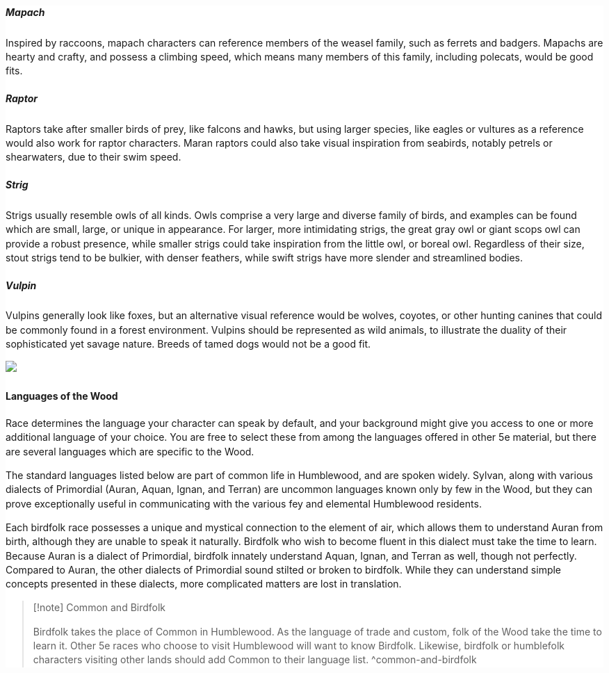 ##### Mapach

Inspired by raccoons, mapach characters can reference members of the weasel family, such as ferrets and badgers. Mapachs are hearty and crafty, and possess a climbing speed, which means many members of this family, including polecats, would be good fits.

##### Raptor

Raptors take after smaller birds of prey, like falcons and hawks, but using larger species, like eagles or vultures as a reference would also work for raptor characters. Maran raptors could also take visual inspiration from seabirds, notably petrels or shearwaters, due to their swim speed.

##### Strig

Strigs usually resemble owls of all kinds. Owls comprise a very large and diverse family of birds, and examples can be found which are small, large, or unique in appearance. For larger, more intimidating strigs, the great gray owl or giant scops owl can provide a robust presence, while smaller strigs could take inspiration from the little owl, or boreal owl. Regardless of their size, stout strigs tend to be bulkier, with denser feathers, while swift strigs have more slender and streamlined bodies.

##### Vulpin

Vulpins generally look like foxes, but an alternative visual reference would be wolves, coyotes, or other hunting canines that could be commonly found in a forest environment. Vulpins should be represented as wild animals, to illustrate the duality of their sophisticated yet savage nature. Breeds of tamed dogs would not be a good fit.

![](https://raw.githubusercontent.com/5etools-mirror-2/5etools-img/main/book/HWCS/Different-Looks.webp#center)

#### Languages of the Wood

Race determines the language your character can speak by default, and your background might give you access to one or more additional language of your choice. You are free to select these from among the languages offered in other 5e material, but there are several languages which are specific to the Wood.

The standard languages listed below are part of common life in Humblewood, and are spoken widely. Sylvan, along with various dialects of Primordial (Auran, Aquan, Ignan, and Terran) are uncommon languages known only by few in the Wood, but they can prove exceptionally useful in communicating with the various fey and elemental Humblewood residents.

Each birdfolk race possesses a unique and mystical connection to the element of air, which allows them to understand Auran from birth, although they are unable to speak it naturally. Birdfolk who wish to become fluent in this dialect must take the time to learn. Because Auran is a dialect of Primordial, birdfolk innately understand Aquan, Ignan, and Terran as well, though not perfectly. Compared to Auran, the other dialects of Primordial sound stilted or broken to birdfolk. While they can understand simple concepts presented in these dialects, more complicated matters are lost in translation.

> [!note] Common and Birdfolk
> 
> Birdfolk takes the place of Common in Humblewood. As the language of trade and custom, folk of the Wood take the time to learn it. Other 5e races who choose to visit Humblewood will want to know Birdfolk. Likewise, birdfolk or humblefolk characters visiting other lands should add Common to their language list.
^common-and-birdfolk

